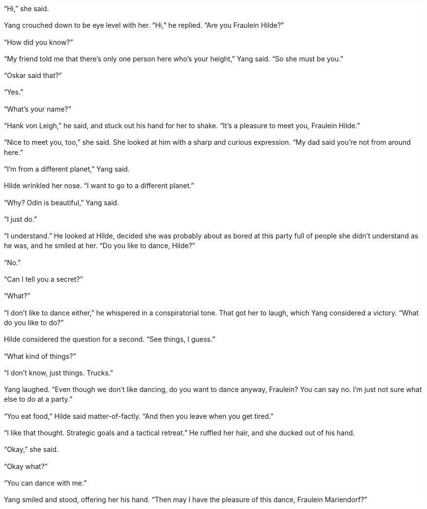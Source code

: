 “Hi,” she said.

Yang crouched down to be eye level with her. “Hi,” he replied. “Are you Fraulein Hilde?”

“How did you know?”

“My friend told me that there’s only one person here who’s your height,” Yang said. “So she must be you.”

“Oskar said that?”

“Yes.”

“What’s your name?”

“Hank von Leigh,” he said, and stuck out his hand for her to shake. “It’s a pleasure to meet you, Fraulein Hilde.”

“Nice to meet you, too,” she said. She looked at him with a sharp and curious expression. “My dad said you’re not from around here.”

“I’m from a different planet,” Yang said.

Hilde wrinkled her nose. “I want to go to a different planet.”

“Why? Odin is beautiful,” Yang said.

“I just do.”

“I understand.” He looked at Hilde, decided she was probably about as bored at this party full of people she didn’t understand as he was, and he smiled at her. “Do you like to dance, Hilde?”

“No.”

“Can I tell you a secret?”

“What?”

“I don’t like to dance either,” he whispered in a conspiratorial tone. That got her to laugh, which Yang considered a victory. “What do you like to do?”

Hilde considered the question for a second. “See things, I guess.”

“What kind of things?”

“I don’t know, just things. Trucks.”

Yang laughed. “Even though we don’t like dancing, do you want to dance anyway, Fraulein? You can say no. I’m just not sure what else to do at a party.”

“You eat food,” Hilde said matter-of-factly. “And then you leave when you get tired.”

“I like that thought. Strategic goals and a tactical retreat.” He ruffled her hair, and she ducked out of his hand.

“Okay,” she said.

“Okay what?”

“You can dance with me.”

Yang smiled and stood, offering her his hand. “Then may I have the pleasure of this dance, Fraulein Mariendorf?”
